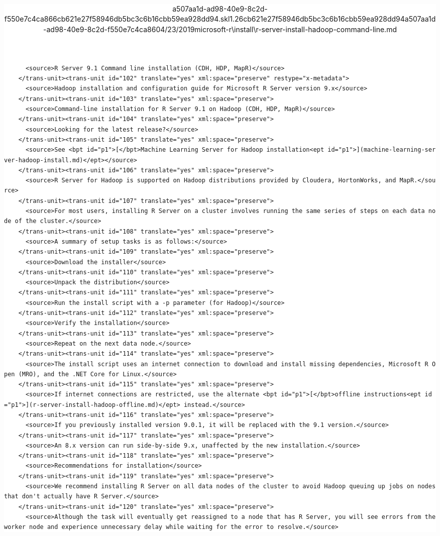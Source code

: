 <?xml version="1.0"?><xliff version="1.2" xmlns="urn:oasis:names:tc:xliff:document:1.2" xmlns:xsi="http://www.w3.org/2001/XMLSchema-instance" xsi:schemaLocation="urn:oasis:names:tc:xliff:document:1.2 xliff-core-1.2-transitional.xsd"><file datatype="xml" original="r-server-install-hadoop-command-line.md" source-language="en-US" target-language="en-US"><header><tool tool-id="mdxliff" tool-name="mdxliff" tool-version="1.0-1931010" tool-company="Microsoft" /><xliffext:skl_file_name xmlns:xliffext="urn:microsoft:content:schema:xliffextensions">a507aa1d-ad98-40e9-8c2d-f550e7c4ca866cb621e27f58946db5bc3c6b16cbb59ea928dd94.skl</xliffext:skl_file_name><xliffext:version xmlns:xliffext="urn:microsoft:content:schema:xliffextensions">1.2</xliffext:version><xliffext:ms.openlocfilehash xmlns:xliffext="urn:microsoft:content:schema:xliffextensions">6cb621e27f58946db5bc3c6b16cbb59ea928dd94</xliffext:ms.openlocfilehash><xliffext:ms.sourcegitcommit xmlns:xliffext="urn:microsoft:content:schema:xliffextensions">a507aa1d-ad98-40e9-8c2d-f550e7c4ca86</xliffext:ms.sourcegitcommit><xliffext:ms.lasthandoff xmlns:xliffext="urn:microsoft:content:schema:xliffextensions">04/23/2019</xliffext:ms.lasthandoff><xliffext:ms.openlocfilepath xmlns:xliffext="urn:microsoft:content:schema:xliffextensions">microsoft-r\install\r-server-install-hadoop-command-line.md</xliffext:ms.openlocfilepath></header><body><group id="content" extype="content"><trans-unit id="101" translate="yes" xml:space="preserve" restype="x-metadata">
          <source>R Server 9.1 Command line installation (CDH, HDP, MapR)</source>
        </trans-unit><trans-unit id="102" translate="yes" xml:space="preserve" restype="x-metadata">
          <source>Hadoop installation and configuration guide for Microsoft R Server version 9.x</source>
        </trans-unit><trans-unit id="103" translate="yes" xml:space="preserve">
          <source>Command-line installation for R Server 9.1 on Hadoop (CDH, HDP, MapR)</source>
        </trans-unit><trans-unit id="104" translate="yes" xml:space="preserve">
          <source>Looking for the latest release?</source>
        </trans-unit><trans-unit id="105" translate="yes" xml:space="preserve">
          <source>See <bpt id="p1">[</bpt>Machine Learning Server for Hadoop installation<ept id="p1">](machine-learning-server-hadoop-install.md)</ept></source>
        </trans-unit><trans-unit id="106" translate="yes" xml:space="preserve">
          <source>R Server for Hadoop is supported on Hadoop distributions provided by Cloudera, HortonWorks, and MapR.</source>
        </trans-unit><trans-unit id="107" translate="yes" xml:space="preserve">
          <source>For most users, installing R Server on a cluster involves running the same series of steps on each data node of the cluster.</source>
        </trans-unit><trans-unit id="108" translate="yes" xml:space="preserve">
          <source>A summary of setup tasks is as follows:</source>
        </trans-unit><trans-unit id="109" translate="yes" xml:space="preserve">
          <source>Download the installer</source>
        </trans-unit><trans-unit id="110" translate="yes" xml:space="preserve">
          <source>Unpack the distribution</source>
        </trans-unit><trans-unit id="111" translate="yes" xml:space="preserve">
          <source>Run the install script with a -p parameter (for Hadoop)</source>
        </trans-unit><trans-unit id="112" translate="yes" xml:space="preserve">
          <source>Verify the installation</source>
        </trans-unit><trans-unit id="113" translate="yes" xml:space="preserve">
          <source>Repeat on the next data node.</source>
        </trans-unit><trans-unit id="114" translate="yes" xml:space="preserve">
          <source>The install script uses an internet connection to download and install missing dependencies, Microsoft R Open (MRO), and the .NET Core for Linux.</source>
        </trans-unit><trans-unit id="115" translate="yes" xml:space="preserve">
          <source>If internet connections are restricted, use the alternate <bpt id="p1">[</bpt>offline instructions<ept id="p1">](r-server-install-hadoop-offline.md)</ept> instead.</source>
        </trans-unit><trans-unit id="116" translate="yes" xml:space="preserve">
          <source>If you previously installed version 9.0.1, it will be replaced with the 9.1 version.</source>
        </trans-unit><trans-unit id="117" translate="yes" xml:space="preserve">
          <source>An 8.x version can run side-by-side 9.x, unaffected by the new installation.</source>
        </trans-unit><trans-unit id="118" translate="yes" xml:space="preserve">
          <source>Recommendations for installation</source>
        </trans-unit><trans-unit id="119" translate="yes" xml:space="preserve">
          <source>We recommend installing R Server on all data nodes of the cluster to avoid Hadoop queuing up jobs on nodes that don't actually have R Server.</source>
        </trans-unit><trans-unit id="120" translate="yes" xml:space="preserve">
          <source>Although the task will eventually get reassigned to a node that has R Server, you will see errors from the worker node and experience unnecessary delay while waiting for the error to resolve.</source>
